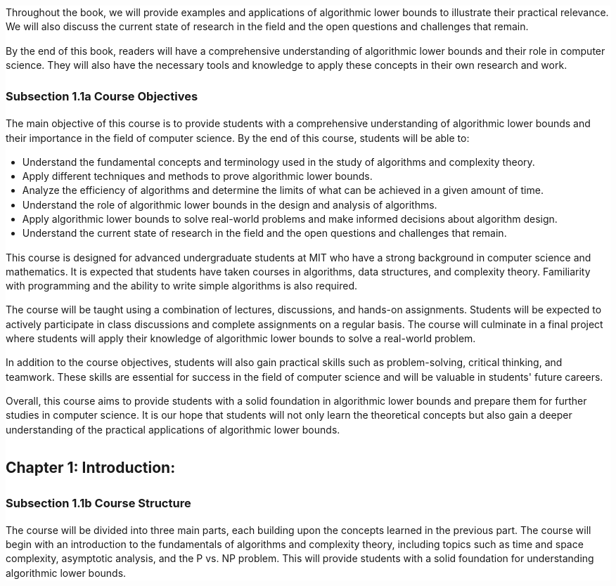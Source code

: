 Throughout the book, we will provide examples and applications of algorithmic lower bounds to illustrate their practical relevance. We will also discuss the current state of research in the field and the open questions and challenges that remain.

By the end of this book, readers will have a comprehensive understanding of algorithmic lower bounds and their role in computer science. They will also have the necessary tools and knowledge to apply these concepts in their own research and work.




### Subsection 1.1a Course Objectives

The main objective of this course is to provide students with a comprehensive understanding of algorithmic lower bounds and their importance in the field of computer science. By the end of this course, students will be able to:

- Understand the fundamental concepts and terminology used in the study of algorithms and complexity theory.
- Apply different techniques and methods to prove algorithmic lower bounds.
- Analyze the efficiency of algorithms and determine the limits of what can be achieved in a given amount of time.
- Understand the role of algorithmic lower bounds in the design and analysis of algorithms.
- Apply algorithmic lower bounds to solve real-world problems and make informed decisions about algorithm design.
- Understand the current state of research in the field and the open questions and challenges that remain.

This course is designed for advanced undergraduate students at MIT who have a strong background in computer science and mathematics. It is expected that students have taken courses in algorithms, data structures, and complexity theory. Familiarity with programming and the ability to write simple algorithms is also required.

The course will be taught using a combination of lectures, discussions, and hands-on assignments. Students will be expected to actively participate in class discussions and complete assignments on a regular basis. The course will culminate in a final project where students will apply their knowledge of algorithmic lower bounds to solve a real-world problem.

In addition to the course objectives, students will also gain practical skills such as problem-solving, critical thinking, and teamwork. These skills are essential for success in the field of computer science and will be valuable in students' future careers.

Overall, this course aims to provide students with a solid foundation in algorithmic lower bounds and prepare them for further studies in computer science. It is our hope that students will not only learn the theoretical concepts but also gain a deeper understanding of the practical applications of algorithmic lower bounds. 


## Chapter 1: Introduction:




### Subsection 1.1b Course Structure

The course will be divided into three main parts, each building upon the concepts learned in the previous part. The course will begin with an introduction to the fundamentals of algorithms and complexity theory, including topics such as time and space complexity, asymptotic analysis, and the P vs. NP problem. This will provide students with a solid foundation for understanding algorithmic lower bounds.
